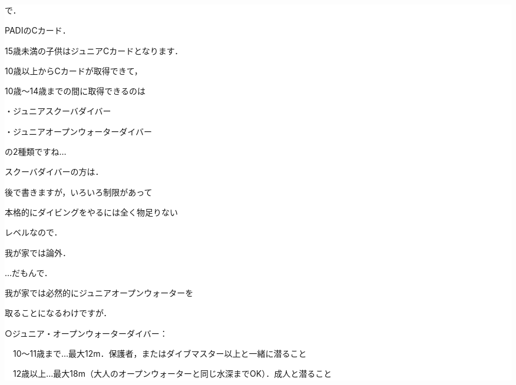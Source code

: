 





で．


PADIのCカード．


15歳未満の子供はジュニアCカードとなります．





10歳以上からCカードが取得できて，


10歳～14歳までの間に取得できるのは





・ジュニアスクーバダイバー


・ジュニアオープンウォーターダイバー





の2種類ですね…


スクーバダイバーの方は．


後で書きますが，いろいろ制限があって


本格的にダイビングをやるには全く物足りない


レベルなので．


我が家では論外．





…だもんで．


我が家では必然的にジュニアオープンウォーターを


取ることになるわけですが．





○ジュニア・オープンウォーターダイバー：


　10～11歳まで…最大12m．保護者，またはダイブマスター以上と一緒に潜ること


　12歳以上…最大18m（大人のオープンウォーターと同じ水深までOK）．成人と潜ること
